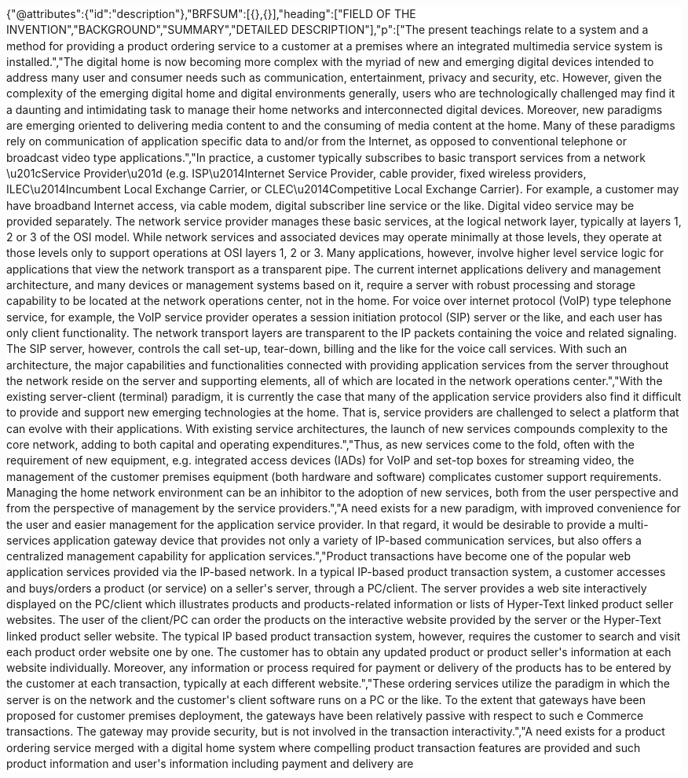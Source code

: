 {"@attributes":{"id":"description"},"BRFSUM":[{},{}],"heading":["FIELD OF THE INVENTION","BACKGROUND","SUMMARY","DETAILED DESCRIPTION"],"p":["The present teachings relate to a system and a method for providing a product ordering service to a customer at a premises where an integrated multimedia service system is installed.","The digital home is now becoming more complex with the myriad of new and emerging digital devices intended to address many user and consumer needs such as communication, entertainment, privacy and security, etc. However, given the complexity of the emerging digital home and digital environments generally, users who are technologically challenged may find it a daunting and intimidating task to manage their home networks and interconnected digital devices. Moreover, new paradigms are emerging oriented to delivering media content to and the consuming of media content at the home. Many of these paradigms rely on communication of application specific data to and\/or from the Internet, as opposed to conventional telephone or broadcast video type applications.","In practice, a customer typically subscribes to basic transport services from a network \u201cService Provider\u201d (e.g. ISP\u2014Internet Service Provider, cable provider, fixed wireless providers, ILEC\u2014Incumbent Local Exchange Carrier, or CLEC\u2014Competitive Local Exchange Carrier). For example, a customer may have broadband Internet access, via cable modem, digital subscriber line service or the like. Digital video service may be provided separately. The network service provider manages these basic services, at the logical network layer, typically at layers 1, 2 or 3 of the OSI model. While network services and associated devices may operate minimally at those levels, they operate at those levels only to support operations at OSI layers 1, 2 or 3. Many applications, however, involve higher level service logic for applications that view the network transport as a transparent pipe. The current internet applications delivery and management architecture, and many devices or management systems based on it, require a server with robust processing and storage capability to be located at the network operations center, not in the home. For voice over internet protocol (VoIP) type telephone service, for example, the VoIP service provider operates a session initiation protocol (SIP) server or the like, and each user has only client functionality. The network transport layers are transparent to the IP packets containing the voice and related signaling. The SIP server, however, controls the call set-up, tear-down, billing and the like for the voice call services. With such an architecture, the major capabilities and functionalities connected with providing application services from the server throughout the network reside on the server and supporting elements, all of which are located in the network operations center.","With the existing server-client (terminal) paradigm, it is currently the case that many of the application service providers also find it difficult to provide and support new emerging technologies at the home. That is, service providers are challenged to select a platform that can evolve with their applications. With existing service architectures, the launch of new services compounds complexity to the core network, adding to both capital and operating expenditures.","Thus, as new services come to the fold, often with the requirement of new equipment, e.g. integrated access devices (IADs) for VoIP and set-top boxes for streaming video, the management of the customer premises equipment (both hardware and software) complicates customer support requirements. Managing the home network environment can be an inhibitor to the adoption of new services, both from the user perspective and from the perspective of management by the service providers.","A need exists for a new paradigm, with improved convenience for the user and easier management for the application service provider. In that regard, it would be desirable to provide a multi-services application gateway device that provides not only a variety of IP-based communication services, but also offers a centralized management capability for application services.","Product transactions have become one of the popular web application services provided via the IP-based network. In a typical IP-based product transaction system, a customer accesses and buys\/orders a product (or service) on a seller's server, through a PC\/client. The server provides a web site interactively displayed on the PC\/client which illustrates products and products-related information or lists of Hyper-Text linked product seller websites. The user of the client\/PC can order the products on the interactive website provided by the server or the Hyper-Text linked product seller website. The typical IP based product transaction system, however, requires the customer to search and visit each product order website one by one. The customer has to obtain any updated product or product seller's information at each website individually. Moreover, any information or process required for payment or delivery of the products has to be entered by the customer at each transaction, typically at each different website.","These ordering services utilize the paradigm in which the server is on the network and the customer's client software runs on a PC or the like. To the extent that gateways have been proposed for customer premises deployment, the gateways have been relatively passive with respect to such e Commerce transactions. The gateway may provide security, but is not involved in the transaction interactivity.","A need exists for a product ordering service merged with a digital home system where compelling product transaction features are provided and such product information and user's information including payment and delivery are